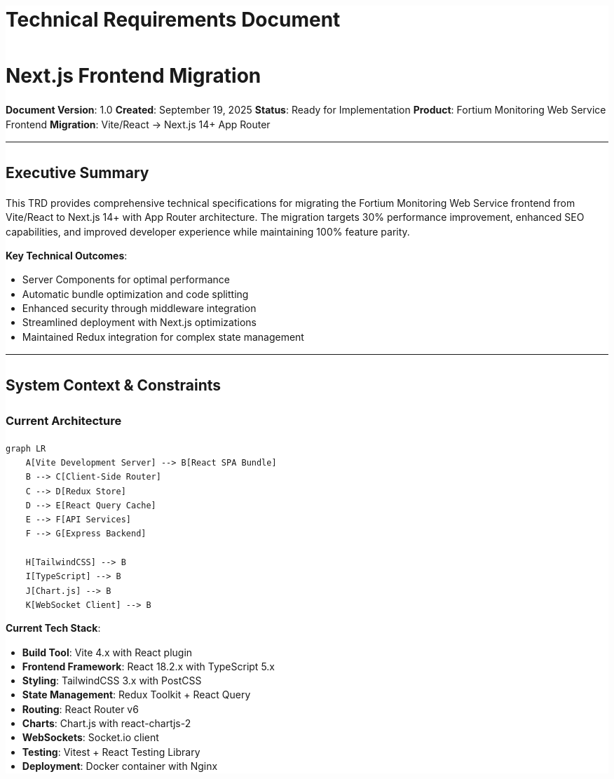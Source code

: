 # Technical Requirements Document

# Next.js Frontend Migration

**Document Version**: 1.0
**Created**: September 19, 2025
**Status**: Ready for Implementation
**Product**: Fortium Monitoring Web Service Frontend
**Migration**: Vite/React → Next.js 14+ App Router

---

## Executive Summary

This TRD provides comprehensive technical specifications for migrating the Fortium Monitoring Web Service frontend from Vite/React to Next.js 14+ with App Router architecture. The migration targets 30% performance improvement, enhanced SEO capabilities, and improved developer experience while maintaining 100% feature parity.

**Key Technical Outcomes**:
- Server Components for optimal performance
- Automatic bundle optimization and code splitting
- Enhanced security through middleware integration
- Streamlined deployment with Next.js optimizations
- Maintained Redux integration for complex state management

---

## System Context & Constraints

### Current Architecture

```mermaid
graph LR
    A[Vite Development Server] --> B[React SPA Bundle]
    B --> C[Client-Side Router]
    C --> D[Redux Store]
    D --> E[React Query Cache]
    E --> F[API Services]
    F --> G[Express Backend]

    H[TailwindCSS] --> B
    I[TypeScript] --> B
    J[Chart.js] --> B
    K[WebSocket Client] --> B
```

**Current Tech Stack**:
- **Build Tool**: Vite 4.x with React plugin
- **Frontend Framework**: React 18.2.x with TypeScript 5.x
- **Styling**: TailwindCSS 3.x with PostCSS
- **State Management**: Redux Toolkit + React Query
- **Routing**: React Router v6
- **Charts**: Chart.js with react-chartjs-2
- **WebSockets**: Socket.io client
- **Testing**: Vitest + React Testing Library
- **Deployment**: Docker container with Nginx
